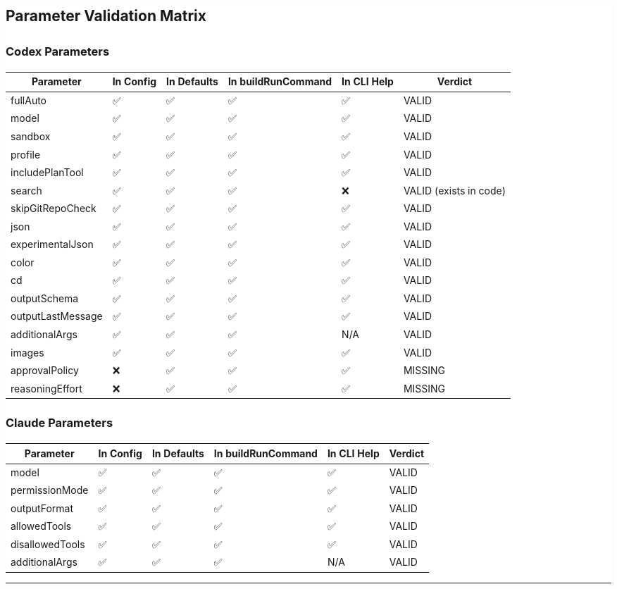 
## Parameter Validation Matrix

### Codex Parameters

| Parameter | In Config | In Defaults | In buildRunCommand | In CLI Help | Verdict |
|-----------|-----------|-------------|-------------------|-------------|---------|
| fullAuto | ✅ | ✅ | ✅ | ✅ | VALID |
| model | ✅ | ✅ | ✅ | ✅ | VALID |
| sandbox | ✅ | ✅ | ✅ | ✅ | VALID |
| profile | ✅ | ✅ | ✅ | ✅ | VALID |
| includePlanTool | ✅ | ✅ | ✅ | ✅ | VALID |
| search | ✅ | ✅ | ✅ | ❌ | VALID (exists in code) |
| skipGitRepoCheck | ✅ | ✅ | ✅ | ✅ | VALID |
| json | ✅ | ✅ | ✅ | ✅ | VALID |
| experimentalJson | ✅ | ✅ | ✅ | ✅ | VALID |
| color | ✅ | ✅ | ✅ | ✅ | VALID |
| cd | ✅ | ✅ | ✅ | ✅ | VALID |
| outputSchema | ✅ | ✅ | ✅ | ✅ | VALID |
| outputLastMessage | ✅ | ✅ | ✅ | ✅ | VALID |
| additionalArgs | ✅ | ✅ | ✅ | N/A | VALID |
| images | ✅ | ✅ | ✅ | ✅ | VALID |
| approvalPolicy | ❌ | ✅ | ✅ | ✅ | MISSING |
| reasoningEffort | ❌ | ✅ | ✅ | ✅ | MISSING |

### Claude Parameters

| Parameter | In Config | In Defaults | In buildRunCommand | In CLI Help | Verdict |
|-----------|-----------|-------------|-------------------|-------------|---------|
| model | ✅ | ✅ | ✅ | ✅ | VALID |
| permissionMode | ✅ | ✅ | ✅ | ✅ | VALID |
| outputFormat | ✅ | ✅ | ✅ | ✅ | VALID |
| allowedTools | ✅ | ✅ | ✅ | ✅ | VALID |
| disallowedTools | ✅ | ✅ | ✅ | ✅ | VALID |
| additionalArgs | ✅ | ✅ | ✅ | N/A | VALID |

---